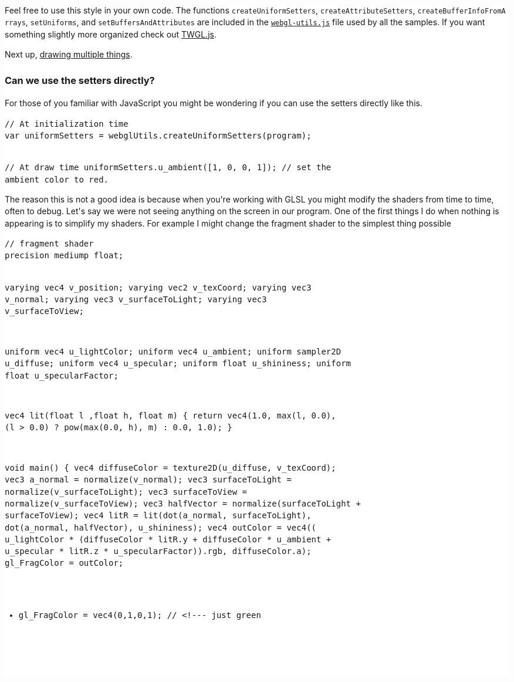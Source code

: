 Feel free to use this style in your own code.  The functions
`createUniformSetters`, `createAttributeSetters`,
`createBufferInfoFromArrays`, `setUniforms`, and `setBuffersAndAttributes`
are included in the
[`webgl-utils.js`](https://github.com/gfxfundamentals/webgl-fundamentals/blob/master/webgl/resources/webgl-utils.js)
file used by all the samples.  If you want something slightly more
organized check out [TWGL.js](https://twgljs.org).

Next up, [drawing multiple things](webgl-drawing-multiple-things.html).

<div class="webgl_bottombar">
<h3>Can we use the setters directly?</h3>
<p>
For those of you familiar with JavaScript you might be wondering if you can use the setters
directly like this.
</p>
<pre class="prettyprint">
// At initialization time
var uniformSetters = webglUtils.createUniformSetters(program);

// At draw time
uniformSetters.u_ambient([1, 0, 0, 1]); // set the ambient color to red.
</pre>
<p>The reason this is not a good idea is because when you're working with GLSL you might
modify the shaders from time to time, often to debug. Let's say we were not seeing
anything on the screen in our program. One of the first things I do when nothing
is appearing is to simplify my shaders. For example I might change the fragment shader
to the simplest thing possible</p>
<pre class="prettyprint showlinemods">
// fragment shader
precision mediump float;

varying vec4 v_position;
varying vec2 v_texCoord;
varying vec3 v_normal;
varying vec3 v_surfaceToLight;
varying vec3 v_surfaceToView;

uniform vec4 u_lightColor;
uniform vec4 u_ambient;
uniform sampler2D u_diffuse;
uniform vec4 u_specular;
uniform float u_shininess;
uniform float u_specularFactor;

vec4 lit(float l ,float h, float m) {
  return vec4(1.0,
              max(l, 0.0),
              (l > 0.0) ? pow(max(0.0, h), m) : 0.0,
              1.0);
}

void main() {
  vec4 diffuseColor = texture2D(u_diffuse, v_texCoord);
  vec3 a_normal = normalize(v_normal);
  vec3 surfaceToLight = normalize(v_surfaceToLight);
  vec3 surfaceToView = normalize(v_surfaceToView);
  vec3 halfVector = normalize(surfaceToLight + surfaceToView);
  vec4 litR = lit(dot(a_normal, surfaceToLight),
                    dot(a_normal, halfVector), u_shininess);
  vec4 outColor = vec4((
  u_lightColor * (diffuseColor * litR.y + diffuseColor * u_ambient +
                u_specular * litR.z * u_specularFactor)).rgb,
      diffuseColor.a);
  gl_FragColor = outColor;
*  gl_FragColor = vec4(0,1,0,1);  // &lt;!--- just green
